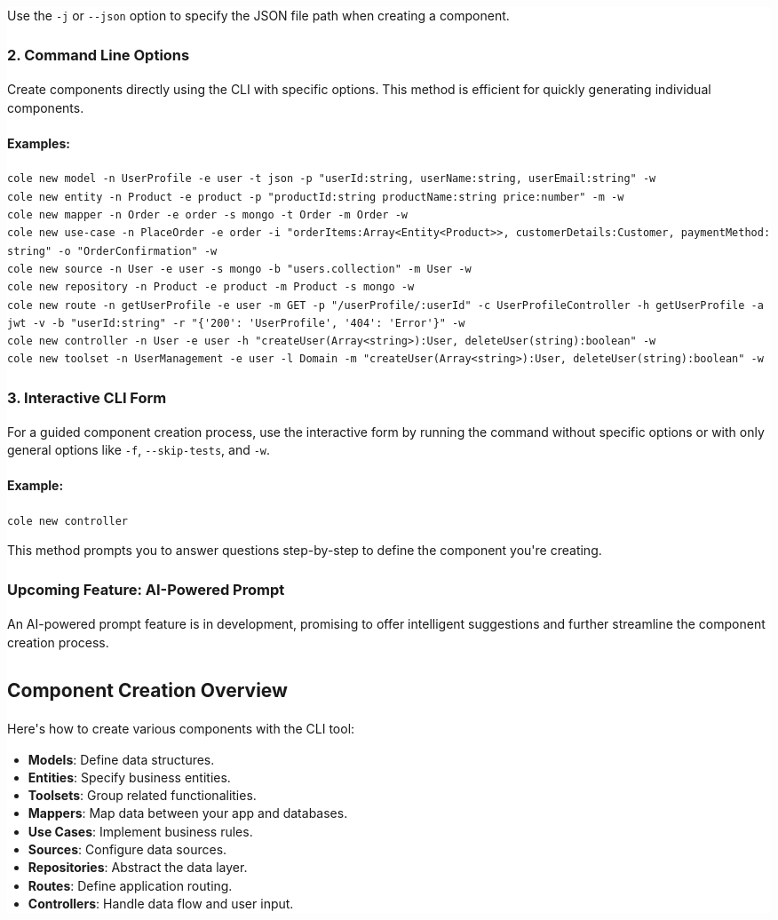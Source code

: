 Use the `-j` or `--json` option to specify the JSON file path when creating a component.

### 2. Command Line Options

Create components directly using the CLI with specific options. This method is efficient for quickly generating individual components.

#### Examples:

```shell
cole new model -n UserProfile -e user -t json -p "userId:string, userName:string, userEmail:string" -w
cole new entity -n Product -e product -p "productId:string productName:string price:number" -m -w
cole new mapper -n Order -e order -s mongo -t Order -m Order -w
cole new use-case -n PlaceOrder -e order -i "orderItems:Array<Entity<Product>>, customerDetails:Customer, paymentMethod:string" -o "OrderConfirmation" -w
cole new source -n User -e user -s mongo -b "users.collection" -m User -w
cole new repository -n Product -e product -m Product -s mongo -w
cole new route -n getUserProfile -e user -m GET -p "/userProfile/:userId" -c UserProfileController -h getUserProfile -a jwt -v -b "userId:string" -r "{'200': 'UserProfile', '404': 'Error'}" -w
cole new controller -n User -e user -h "createUser(Array<string>):User, deleteUser(string):boolean" -w
cole new toolset -n UserManagement -e user -l Domain -m "createUser(Array<string>):User, deleteUser(string):boolean" -w
```

### 3. Interactive CLI Form

For a guided component creation process, use the interactive form by running the command without specific options or with only general options like `-f`, `--skip-tests`, and `-w`.

#### Example:

```shell
cole new controller
```

This method prompts you to answer questions step-by-step to define the component you're creating.

### Upcoming Feature: AI-Powered Prompt

An AI-powered prompt feature is in development, promising to offer intelligent suggestions and further streamline the component creation process.

## Component Creation Overview

Here's how to create various components with the CLI tool:

- **Models**: Define data structures.
- **Entities**: Specify business entities.
- **Toolsets**: Group related functionalities.
- **Mappers**: Map data between your app and databases.
- **Use Cases**: Implement business rules.
- **Sources**: Configure data sources.
- **Repositories**: Abstract the data layer.
- **Routes**: Define application routing.
- **Controllers**: Handle data flow and user input.
